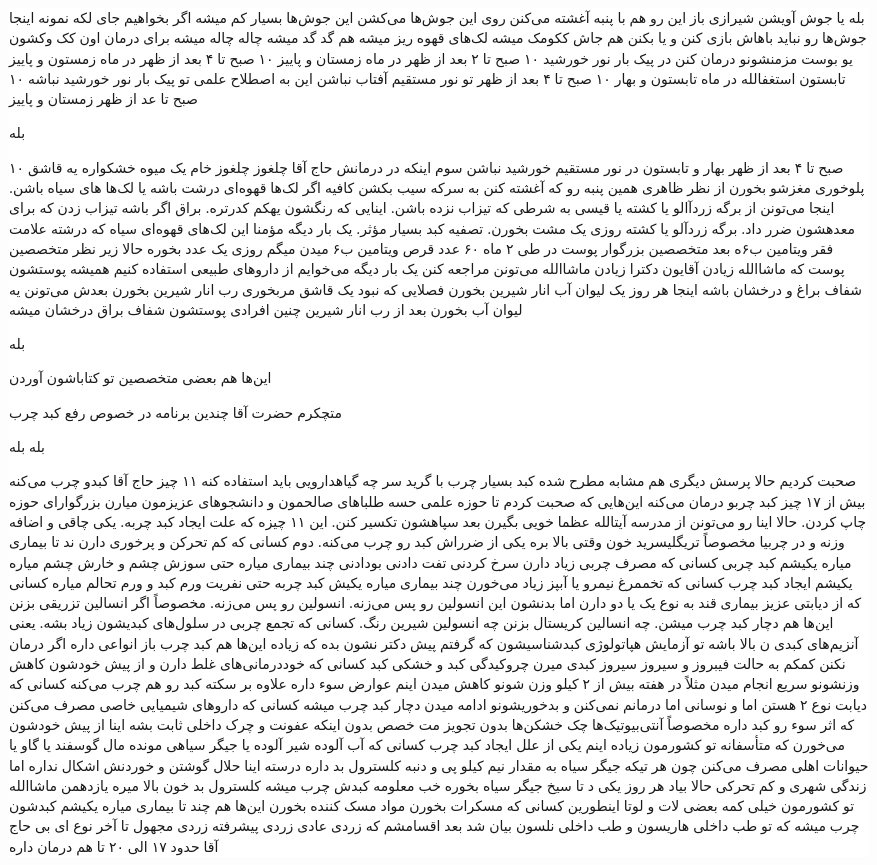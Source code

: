 بله یا جوش آویشن شیرازی باز این رو هم با پنبه آغشته می‌کنن روی این جوش‌ها می‌کشن این جوش‌ها بسیار کم میشه اگر بخواهیم جای لکه نمونه اینجا جوش‌ها رو نباید باهاش بازی کنن و یا بکنن هم جاش ککومک میشه لک‌های قهوه ریز میشه هم گد گد میشه چاله چاله میشه برای درمان اون کک وکشون یو بوست مزمنشونو درمان کنن در پیک بار نور خورشید ۱۰ صبح تا ۲ بعد از ظهر در ماه زمستان و پاییز ۱۰ صبح تا ۴ بعد از ظهر در ماه زمستون و پاییز تابستون استغفالله در ماه تابستون و بهار ۱۰ صبح تا ۴ بعد از ظهر تو نور مستقیم آفتاب نباشن این به اصطلاح علمی تو پیک بار نور خورشید نباشه ۱۰ صبح تا عد از ظهر زمستان و پاییز

بله

۱۰ صبح تا ۴ بعد از ظهر بهار و تابستون در نور مستقیم خورشید نباشن سوم اینکه در درمانش حاج آقا چلغوز چلغوز خام یک میوه خشکواره یه قاشق پلوخوری مغزشو بخورن از نظر ظاهری همین پنبه رو که آغشته کنن به سرکه سیب بکشن کافیه اگر لک‌ها قهوه‌ای درشت باشه یا لک‌ها های سیاه باشن. اینجا می‌تونن از برگه زردآالو یا کشته یا قیسی به شرطی که تیزاب نزده باشن. اینایی که رنگشون یهکم کدرتره. براق اگر باشه تیزاب زدن که برای معدهشون ضرر داد. برگه زردآلو یا کشته روزی یک مشت بخورن. تصفیه کبد بسیار مؤثر. یک بار دیگه مؤمنا این لک‌های قهوه‌ای سیاه که درشته علامت فقر ویتامین ب۶ه بعد متخصصین بزرگوار پوست در طی ۲ ماه ۶۰ عدد قرص ویتامین ب۶ میدن میگم روزی یک عدد بخوره حالا زیر نظر متخصصین پوست که ماشاالله زیادن آقایون دکترا زیادن ماشاالله می‌تونن مراجعه کنن یک بار دیگه می‌خوایم از داروهای طبیعی استفاده کنیم همیشه پوستشون شفاف براغ و درخشان باشه اینجا هر روز یک لیوان آب انار شیرین بخورن فصلایی که نبود یک قاشق مربخوری رب انار شیرین بخورن بعدش می‌تونن یه لیوان آب بخورن بعد از رب انار شیرین چنین افرادی پوستشون شفاف براق درخشان میشه

بله

این‌ها هم بعضی متخصصین تو کتاباشون آوردن

متچکرم حضرت آقا چندین برنامه در خصوص رفع کبد چرب

بله بله

صحبت کردیم حالا پرسش دیگری هم مشابه مطرح شده کبد بسیار چرب با گرید سر چه گیاهدارویی باید استفاده کنه ۱۱ چیز حاج آقا کبدو چرب می‌کنه بیش از ۱۷ چیز کبد چربو درمان می‌کنه این‌هایی که صحبت کردم تا حوزه علمی حسه طلباهای صالحمون و دانشجوهای عزیزمون میارن بزرگوارای حوزه چاپ کردن. حالا اینا رو می‌تونن از مدرسه آیتالله عظما خویی بگیرن بعد سپاهشون تکسیر کنن. این ۱۱ چیزه که علت ایجاد کبد چربه. یکی چاقی و اضافه وزنه و در چربیا مخصوصاً تریگلیسرید خون وقتی بالا بره یکی از ضرراش کبد رو چرب می‌کنه. دوم کسانی که کم تحرکن و پرخوری دارن ند تا بیماری میاره یکیشم کبد چربی کسانی که مصرف چربی زیاد دارن سرخ کردنی تفت دادنی بودادنی چند بیماری میاره حتی سوزش چشم و خارش چشم میاره یکیشم ایجاد کبد چرب کسانی که تخممرغ نیمرو یا آبپز زیاد می‌خورن چند بیماری میاره یکیش کبد چربه حتی نفریت ورم کبد و ورم تحالم میاره کسانی که از دیابتی عزیز بیماری قند به نوع یک یا دو دارن اما بدنشون این انسولین رو پس می‌زنه. انسولین رو پس می‌زنه. مخصوصاً اگر انسالین تزریقی بزنن این‌ها هم دچار کبد چرب میشن. چه انسالین کریستال بزنن چه انسولین شیرین رنگ. کسانی که تجمع چربی در سلول‌های کبدیشون زیاد بشه. یعنی آنزیم‌های کبدی ن بالا باشه تو آزمایش هپاتولوژی کبدشناسیشون که گرفتم پیش دکتر نشون بده که زیاده این‌ها هم کبد چرب باز انواعی داره اگر درمان نکنن کمکم به حالت فیبروز و سیروز سیروز کبدی میرن چروکیدگی کبد و خشکی کبد کسانی که خوددرمانی‌های غلط دارن و از پیش خودشون کاهش وزنشونو سریع انجام میدن مثلاً در هفته بیش از ۲ کیلو وزن شونو کاهش میدن اینم عوارض سوء داره علاوه بر سکته کبد رو هم چرب می‌کنه کسانی که دیابت نوع ۲ هستن اما و نوسانی اما درمانم نمی‌کنن و بدخوریشونو ادامه میدن دچار کبد چرب میشه کسانی که داروهای شیمیایی خاصی مصرف می‌کنن که اثر سوء رو کبد داره مخصوصاً آنتی‌بیوتیک‌ها چک خشکن‌ها بدون تجویز مت خصص بدون اینکه عفونت و چرک داخلی ثابت بشه اینا از پیش خودشون می‌خورن که متأسفانه تو کشورمون زیاده اینم یکی از علل ایجاد کبد چرب کسانی که آب آلوده شیر آلوده یا جیگر سیاهی مونده مال گوسفند یا گاو یا حیوانات اهلی مصرف می‌کنن چون هر تیکه جیگر سیاه به مقدار نیم کیلو پی و دنبه کلسترول بد داره درسته اینا حلال گوشتن و خوردنش اشکال نداره اما زندگی شهری و کم تحرکی حالا بیاد هر روز یکی د تا سیخ جیگر سیاه بخوره خب معلومه کبدش چرب میشه کلسترول بد خون بالا میره یازدهمن ماشاالله تو کشورمون خیلی کمه بعضی لات و لوتا اینطورین کسانی که مسکرات بخورن مواد مسک کننده بخورن این‌ها هم چند تا بیماری میاره یکیشم کبدشون چرب میشه که تو طب داخلی هاریسون و طب داخلی نلسون بیان شد بعد اقسامشم که زردی عادی زردی پیشرفته زردی مجهول تا آخر نوع ای بی حاج آقا حدود ۱۷ الی ۲۰ تا هم درمان داره
